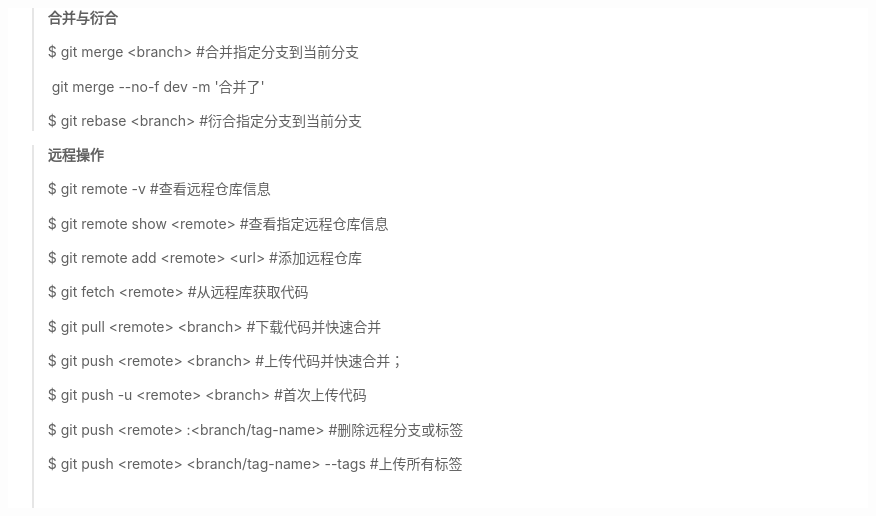 > **合并与衍合**
>
> $ git merge \<branch>                                         #合并指定分支到当前分支
>
> ​	git merge --no-f dev -m '合并了'
>
> $ git rebase \<branch>                                        #衍合指定分支到当前分支

> **远程操作**
>
> $ git remote -v                                                          #查看远程仓库信息
>
> $ git remote show \<remote>                                 #查看指定远程仓库信息
>
> $ git remote add \<remote> \<url>                         #添加远程仓库
>
> $ git fetch \<remote>                                               #从远程库获取代码
>
> $ git pull \<remote> \<branch>                               #下载代码并快速合并
>
> $ git push \<remote> \<branch>                             #上传代码并快速合并；
>
> $ git push -u \<remote> \<branch>                        #首次上传代码
>
> $ git push \<remote> :\<branch/tag-name>         #删除远程分支或标签
>
> $ git push \<remote> <branch/tag-name> --tags  #上传所有标签
>
> ​	 